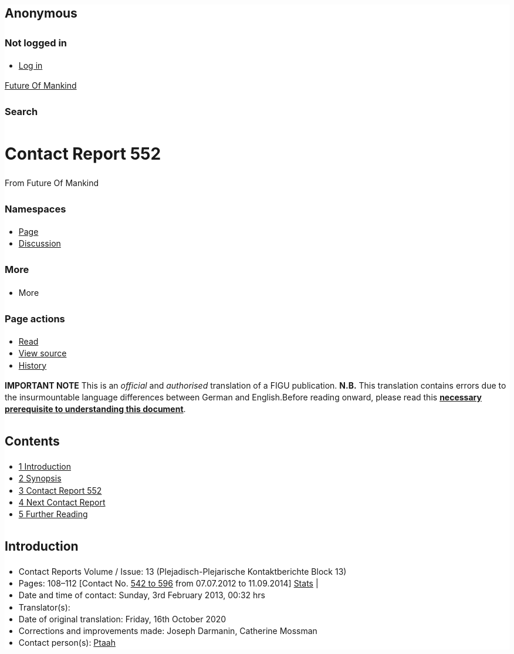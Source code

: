 ## Anonymous
### Not logged in
  * [Log in](https://www.futureofmankind.co.uk/Billy_Meier/</w/index.php?title=Special:UserLogin&returnto=Contact+Report+552> "You are encouraged to log in; however, it is not mandatory \[o\]")


[Future Of Mankind](https://www.futureofmankind.co.uk/Billy_Meier/</Billy_Meier/Main_Page>)
### Search
# Contact Report 552
From Future Of Mankind
### Namespaces
  * [Page](https://www.futureofmankind.co.uk/Billy_Meier/</Billy_Meier/Contact_Report_552> "View the content page \[c\]")
  * [Discussion](https://www.futureofmankind.co.uk/Billy_Meier/</w/index.php?title=Talk:Contact_Report_552&action=edit&redlink=1> "Discussion about the content page \(page does not exist\) \[t\]")


### More
  * More


### Page actions
  * [Read](https://www.futureofmankind.co.uk/Billy_Meier/</Billy_Meier/Contact_Report_552>)
  * [View source](https://www.futureofmankind.co.uk/Billy_Meier/</w/index.php?title=Contact_Report_552&action=edit> "This page is protected.
You can view its source \[e\]")
  * [History](https://www.futureofmankind.co.uk/Billy_Meier/</w/index.php?title=Contact_Report_552&action=history> "Past revisions of this page \[h\]")


**IMPORTANT NOTE** This is an _official_ and _authorised_ translation of a FIGU publication. 
**N.B.** This translation contains errors due to the insurmountable language differences between German and English.Before reading onward, please read this [**necessary prerequisite to understanding this document**](https://www.futureofmankind.co.uk/Billy_Meier/</Billy_Meier/Important_Information_Regarding_Translations> "Important Information Regarding Translations").
## Contents
  * [1 Introduction](https://www.futureofmankind.co.uk/Billy_Meier/<#Introduction>)
  * [2 Synopsis](https://www.futureofmankind.co.uk/Billy_Meier/<#Synopsis>)
  * [3 Contact Report 552](https://www.futureofmankind.co.uk/Billy_Meier/<#Contact_Report_552>)
  * [4 Next Contact Report](https://www.futureofmankind.co.uk/Billy_Meier/<#Next_Contact_Report>)
  * [5 Further Reading](https://www.futureofmankind.co.uk/Billy_Meier/<#Further_Reading>)


## Introduction
  * Contact Reports Volume / Issue: 13 (Plejadisch-Plejarische Kontaktberichte Block 13)
  * Pages: 108–112 [Contact No. [542 to 596](https://www.futureofmankind.co.uk/Billy_Meier/</Billy_Meier/The_Pleiadian/Plejaren_Contact_Reports#Contact_Reports_501_to_1000> "The Pleiadian/Plejaren Contact Reports") from 07.07.2012 to 11.09.2014] [Stats](https://www.futureofmankind.co.uk/Billy_Meier/</Billy_Meier/Contact_Statistics#Book_Statistics> "Contact Statistics") | 
  * Date and time of contact: Sunday, 3rd February 2013, 00:32 hrs
  * Translator(s): 
  * Date of original translation: Friday, 16th October 2020
  * Corrections and improvements made: Joseph Darmanin, Catherine Mossman
  * Contact person(s): [Ptaah](https://www.futureofmankind.co.uk/Billy_Meier/</Billy_Meier/Ptaah> "Ptaah")
